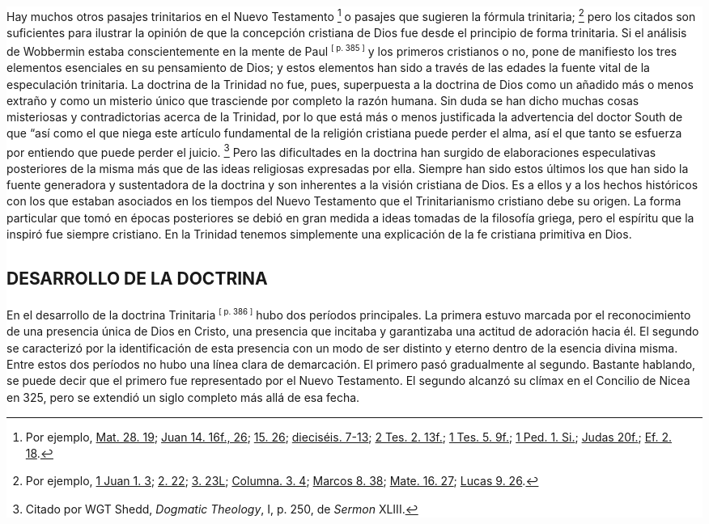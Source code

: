 Hay muchos otros pasajes trinitarios en el Nuevo Testamento [^17] o pasajes que sugieren la fórmula trinitaria; [^18] pero los citados son suficientes para ilustrar la opinión de que la concepción cristiana de Dios fue desde el principio de forma trinitaria. Si el análisis de Wobbermin estaba conscientemente en la mente de Paul <span id="p385"><sup><small>[ p. 385 ]</small></sup></span> y los primeros cristianos o no, pone de manifiesto los tres elementos esenciales en su pensamiento de Dios; y estos elementos han sido a través de las edades la fuente vital de la especulación trinitaria. La doctrina de la Trinidad no fue, pues, superpuesta a la doctrina de Dios como un añadido más o menos extraño y como un misterio único que trasciende por completo la razón humana. Sin duda se han dicho muchas cosas misteriosas y contradictorias acerca de la Trinidad, por lo que está más o menos justificada la advertencia del doctor South de que “así como el que niega este artículo fundamental de la religión cristiana puede perder el alma, así el que tanto se esfuerza por entiendo que puede perder el juicio. [^19] Pero las dificultades en la doctrina han surgido de elaboraciones especulativas posteriores de la misma más que de las ideas religiosas expresadas por ella. Siempre han sido estos últimos los que han sido la fuente generadora y sustentadora de la doctrina y son inherentes a la visión cristiana de Dios. Es a ellos y a los hechos históricos con los que estaban asociados en los tiempos del Nuevo Testamento que el Trinitarianismo cristiano debe su origen. La forma particular que tomó en épocas posteriores se debió en gran medida a ideas tomadas de la filosofía griega, pero el espíritu que la inspiró fue siempre cristiano. En la Trinidad tenemos simplemente una explicación de la fe cristiana primitiva en Dios.

## DESARROLLO DE LA DOCTRINA

En el desarrollo de la doctrina Trinitaria <span id="p386"><sup><small>[ p. 386 ]</small></sup></span> hubo dos períodos principales. La primera estuvo marcada por el reconocimiento de una presencia única de Dios en Cristo, una presencia que incitaba y garantizaba una actitud de adoración hacia él. El segundo se caracterizó por la identificación de esta presencia con un modo de ser distinto y eterno dentro de la esencia divina misma. Entre estos dos períodos no hubo una línea clara de demarcación. El primero pasó gradualmente al segundo. Bastante hablando, se puede decir que el primero fue representado por el Nuevo Testamento. El segundo alcanzó su clímax en el Concilio de Nicea en 325, pero se extendió un siglo completo más allá de esa fecha.


[^1]: George F. Moore, _Historia de las religiones_, I, p. 345.
[^2]: Vater, _Sohn und Geist unter den Jieiligen Dreiheiten und vor der religidsen Denkweise der Gegenioart_, 1909.
[^3]: Ditlef Nielsen, _Der dreieinige Gott in religionsnistorischer Beleuchtung_, 1922.
[^4]: Hermann Usener, _Dreiheit_, 1903.
[^5]: Leopo. v. Schroder, _Beitrage zur Weiterentwicklung der Christlichen Religion_ (1905), pp. 1-39; _Arische Religion_ (1914), I, pp. 48-138.
[^6]: _Wesen und Wahrheit des Christentums_, págs. 419-34.
[^7]: _Teología Sistemática_, I, p. 125.
[^8]: _Adversus Eunomium_, I, p. 12
[^9]: _De Fide Ortodoxa_, I, págs. 2, 4.
[^10]: [Marcos 10. 18](/es/Bible/Mark/10#v18).
[^11]: Georg Wobbermin, _Systematische Theologie_, III, págs. 77-80.
[^12]: _Systematische Theologie_, III, págs. 175 y siguientes.
[^13]: Ibíd., págs. 179f
[^14]: Ibíd., pág. 238.
[^15]: Ibíd., págs. 156, 241 y ss., 389.
[^16]: Ibíd., págs. 414 y sig.
[^17]: Por ejemplo, [Mat. 28. 19](/es/Bible/Matthew/28#v19); [Juan 14. 16f., 26](/es/Bible/John/14#v16); [15. 26](/es/Bible/John/15#v26); [dieciséis. 7-13](/es/Bible/John/16#v7); [2 Tes. 2. 13f.](/es/Bible/2_Thessalonians/2#v13); [1 Tes. 5. 9f.](/es/Bible/1_Thessalonians/5#v9); [1 Ped. 1. Si.](/es/Bible/1_Peter/1#v1); [Judas 20f.](/es/Bible/Jude/1#v20); [Ef. 2. 18](/es/Bible/Ephesians/2#v18).
[^18]: Por ejemplo, [1 Juan 1. 3](/es/Bible/1_John/1#v3); [2. 22](/es/Bible/1_John/2#v22); [3. 23L](/es/Bible/1_John/3#v23); [Columna. 3. 4](/es/Bible/Colossians/3#v4); [Marcos 8. 38](/es/Bible/Mark/8#v38); [Mate. 16. 27](/es/Bible/Matthew/16#v27); [Lucas 9. 26](/es/Bible/Luke/9#v26).
[^19]: Citado por WGT Shedd, _Dogmatic Theology_, I, p. 250, de _Sermon_ XLIII.
[^20]: Tenga en cuenta la siguiente declaración de Basilio: «Al entregar la fórmula del Padre, el Hijo y el Espíritu Santo, nuestro Señor no relacionó el don con el número. No dijo en Primero, Segundo y Tercero/ ni tampoco en Uno, Dos y Tres, sino que nos dio el don del conocimiento de la fe que lleva a la salvación, por medio de los santos nombres» (_De Spiritu Sancto_, 44) .
[^21]: Por ejemplo, Arthur Drews, _El mito de Cristo_.
[^22]: _La Idea de lo Santo_, pp. 162f.
[^23]: W. Bousset, _Jesús_, pág. 179.
[^24]: _El lugar de Jesucristo en el cristianismo moderno_, p. 119.
[^25]: [1 Juan 4. 12](/es/Bible/1_John/4#v12); [Juan 1. 18](/es/Bible/John/1#v18).
[^26]: [Rom. 1. 4](/es/Bible/Romans/1#v4).
[^27]: _La Epístola a los Romanos_, en International Critical Commentary, p. 9.
[^28]: [Fil. 2. 5-11](/es/Bible/Philippians/2#v5); [2 Cor. 8. 9](/es/Bible/2_Corinthians/8#v9).
[^29]: H. T. _Andrews en El Señor de la Vida_, p. 108.
[^30]: Cfr. W. A. Brown, _Christian Theology in Outline_, pp. 142-45.
[^31]: _¿Qué es el cristianismo?_ Págs. 217f.
[^32]: J. A. Dorner, _La Doctrina de la Persona de Cristo_, I, p. 272.
[^33]: J. A. Dorner, ibíd., II, pág. 113.
[^34]: Ver [Juan 1. 1-2](/es/Bible/John/1#v1).
[^35]: Sobre la Trinidad, VI, p. 12
[^36]: W. G. T. Shedd, _Una historia de la doctrina cristiana_, I, p. 348.
[^37]: Epístola. CLXIX. Citado por H. C. Sheldon, _History of Christian Doctrine_, I, p. 215.
[^38]: _Summa Theologica_, Parte I, Qu. XXVII-XLIII.
[^39]: Por ejemplo, [Hechos 2. 32-36](/es/Bible/Acts_of_the_Apostles/2#v32); [5. 30-31](/es/Bible/Acts_of_the_Apostles/5#v30).
[^40]: Ernest Sartorius, _La doctrina del amor divino_, págs. 8-9.
[^41]: _Sobre la Trinidad_, Libro. VIII, 12, 14.
[^42]: O. A. Curtis, _La fe cristiana_, pág. 492.
[^43]: Trinitas dualitatem ad unitatem reduct.
[^44]: _Vivir juntos_, págs. 29 y ss.
[^45]: Cfr. P. R. Tennant, _Teología filosófica_, II, p. 268.
[^46]: «Nuestra doctrina moderna de Dios como una personalidad que se expresa a sí misma», dice Richard M. Vaughan, «es el equivalente de la doctrina trinitaria de Dios el Hijo». Ver _The Significance of Personality_ (p. 147), un libro de especial interés y valor tanto desde el punto de vista personalista como religioso.
[^47]: _Christliche Dogmatik_, II, p. 60
[^48]: De. O. A. Curtis, _La Fe Cristiana_, p. 235.
[^49]: J. Vernon Bartlet en _El Señor de la Vida_, pág. 129.
[^50]: _La fe cristiana_, párrafo 94.
[^51]: «Compare la siguiente declaración del profesor Edwin Lewis en su admirable obra sobre _Jesucristo y la búsqueda humana_: “Que Dios sea concebido como el Espíritu Eterno del Amor Sacrificial del cual proceden todas las cosas, y que Jesús sea concebido como Aquel que manifestó absolutamente ese Espíritu bajo las condiciones de una vida humana, y todo el valor práctico, religioso y filosófico de la idea y el hecho de la encarnación puede ser retenido sin acarrear la carga de una metafísica gastada e imposible» (p. 114).
[^52]: _Historia de la Doctrina Cristiana_, I, p. 252.
[^53]: _Sistema de Doctrina Cristiana_, I, p. 448.
[^54]: Página 227.
[^55]: El Dios semejante a Cristo, pág. 70.
